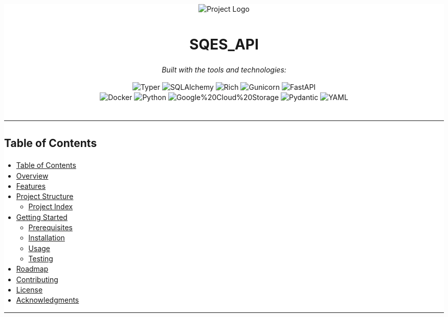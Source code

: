 <div id="top">


<div align="center">

<img src="readmeai/assets/logos/purple.svg" width="30%" style="position: relative; top: 0; right: 0;" alt="Project Logo"/>

# SQES_API

<em></em>




<em>Built with the tools and technologies:</em>

<img src="https://img.shields.io/badge/Typer-000000.svg?style=default&logo=Typer&logoColor=white" alt="Typer">
<img src="https://img.shields.io/badge/SQLAlchemy-D71F00.svg?style=default&logo=SQLAlchemy&logoColor=white" alt="SQLAlchemy">
<img src="https://img.shields.io/badge/Rich-FAE742.svg?style=default&logo=Rich&logoColor=black" alt="Rich">
<img src="https://img.shields.io/badge/Gunicorn-499848.svg?style=default&logo=Gunicorn&logoColor=white" alt="Gunicorn">
<img src="https://img.shields.io/badge/FastAPI-009688.svg?style=default&logo=FastAPI&logoColor=white" alt="FastAPI">
<br>
<img src="https://img.shields.io/badge/Docker-2496ED.svg?style=default&logo=Docker&logoColor=white" alt="Docker">
<img src="https://img.shields.io/badge/Python-3776AB.svg?style=default&logo=Python&logoColor=white" alt="Python">
<img src="https://img.shields.io/badge/Google%20Cloud%20Storage-AECBFA.svg?style=default&logo=Google-Cloud-Storage&logoColor=black" alt="Google%20Cloud%20Storage">
<img src="https://img.shields.io/badge/Pydantic-E92063.svg?style=default&logo=Pydantic&logoColor=white" alt="Pydantic">
<img src="https://img.shields.io/badge/YAML-CB171E.svg?style=default&logo=YAML&logoColor=white" alt="YAML">

</div>
<br>

---

## Table of Contents

- [Table of Contents](#table-of-contents)
- [Overview](#overview)
- [Features](#features)
- [Project Structure](#project-structure)
    - [Project Index](#project-index)
- [Getting Started](#getting-started)
    - [Prerequisites](#prerequisites)
    - [Installation](#installation)
    - [Usage](#usage)
    - [Testing](#testing)
- [Roadmap](#roadmap)
- [Contributing](#contributing)
- [License](#license)
- [Acknowledgments](#acknowledgments)

---